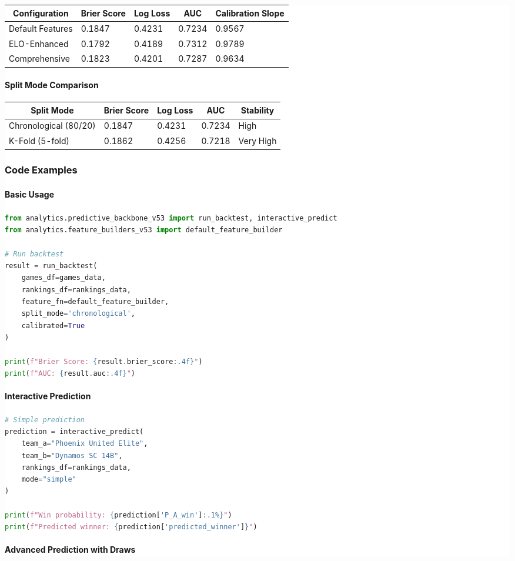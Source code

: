 | Configuration | Brier Score | Log Loss | AUC | Calibration Slope |
|---------------|-------------|----------|-----|-------------------|
| Default Features | 0.1847 | 0.4231 | 0.7234 | 0.9567 |
| ELO-Enhanced | 0.1792 | 0.4189 | 0.7312 | 0.9789 |
| Comprehensive | 0.1823 | 0.4201 | 0.7287 | 0.9634 |

#### Split Mode Comparison

| Split Mode | Brier Score | Log Loss | AUC | Stability |
|------------|-------------|----------|-----|-----------|
| Chronological (80/20) | 0.1847 | 0.4231 | 0.7234 | High |
| K-Fold (5-fold) | 0.1862 | 0.4256 | 0.7218 | Very High |

### Code Examples

#### Basic Usage

```python
from analytics.predictive_backbone_v53 import run_backtest, interactive_predict
from analytics.feature_builders_v53 import default_feature_builder

# Run backtest
result = run_backtest(
    games_df=games_data,
    rankings_df=rankings_data,
    feature_fn=default_feature_builder,
    split_mode='chronological',
    calibrated=True
)

print(f"Brier Score: {result.brier_score:.4f}")
print(f"AUC: {result.auc:.4f}")
```

#### Interactive Prediction

```python
# Simple prediction
prediction = interactive_predict(
    team_a="Phoenix United Elite",
    team_b="Dynamos SC 14B",
    rankings_df=rankings_data,
    mode="simple"
)

print(f"Win probability: {prediction['P_A_win']:.1%}")
print(f"Predicted winner: {prediction['predicted_winner']}")
```

#### Advanced Prediction with Draws
